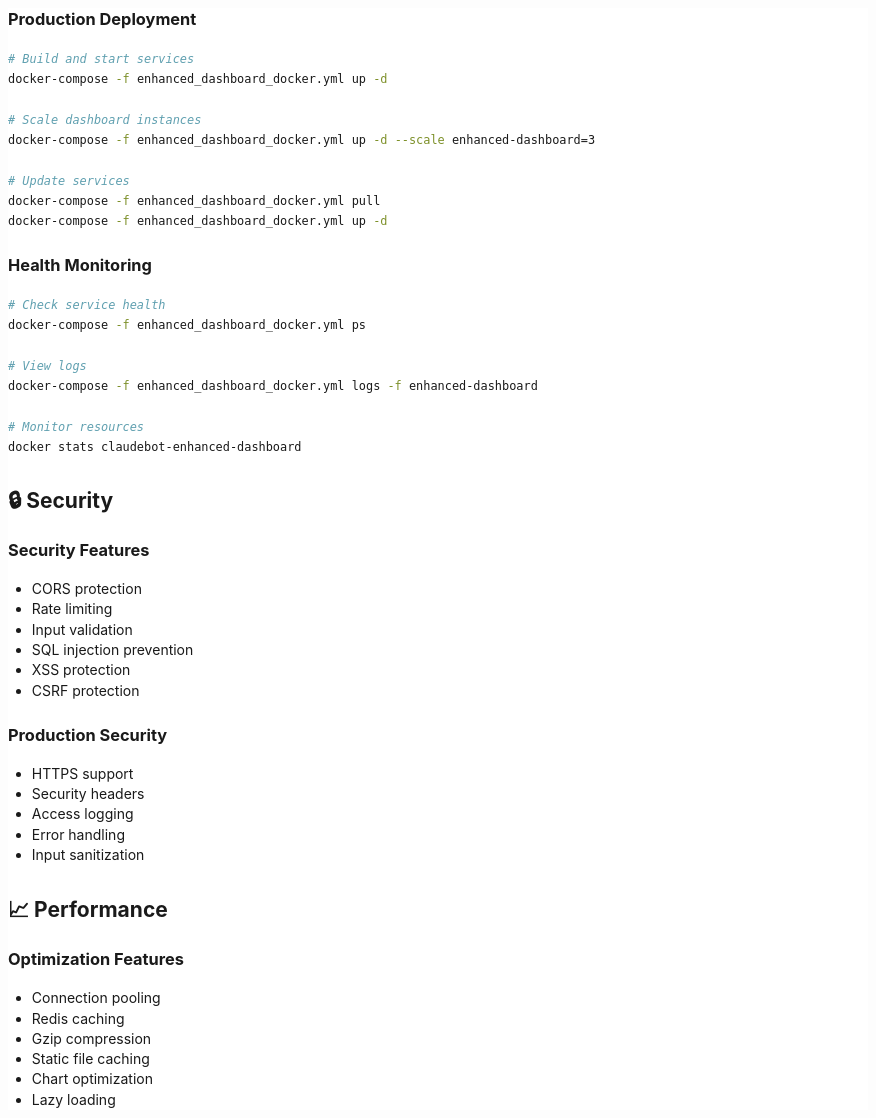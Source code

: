 ### Production Deployment
```bash
# Build and start services
docker-compose -f enhanced_dashboard_docker.yml up -d

# Scale dashboard instances
docker-compose -f enhanced_dashboard_docker.yml up -d --scale enhanced-dashboard=3

# Update services
docker-compose -f enhanced_dashboard_docker.yml pull
docker-compose -f enhanced_dashboard_docker.yml up -d
```

### Health Monitoring
```bash
# Check service health
docker-compose -f enhanced_dashboard_docker.yml ps

# View logs
docker-compose -f enhanced_dashboard_docker.yml logs -f enhanced-dashboard

# Monitor resources
docker stats claudebot-enhanced-dashboard
```

## 🔒 Security

### Security Features
- CORS protection
- Rate limiting
- Input validation
- SQL injection prevention
- XSS protection
- CSRF protection

### Production Security
- HTTPS support
- Security headers
- Access logging
- Error handling
- Input sanitization

## 📈 Performance

### Optimization Features
- Connection pooling
- Redis caching
- Gzip compression
- Static file caching
- Chart optimization
- Lazy loading
